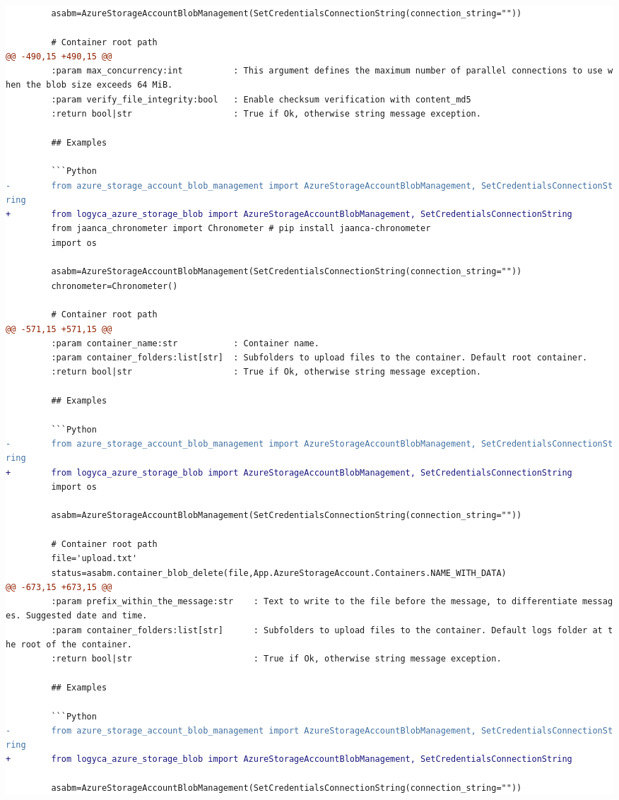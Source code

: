 ```diff
         asabm=AzureStorageAccountBlobManagement(SetCredentialsConnectionString(connection_string=""))
 
         # Container root path
@@ -490,15 +490,15 @@
         :param max_concurrency:int          : This argument defines the maximum number of parallel connections to use when the blob size exceeds 64 MiB.
         :param verify_file_integrity:bool   : Enable checksum verification with content_md5
         :return bool|str                    : True if Ok, otherwise string message exception.
 
         ## Examples
 
         ```Python
-        from azure_storage_account_blob_management import AzureStorageAccountBlobManagement, SetCredentialsConnectionString
+        from logyca_azure_storage_blob import AzureStorageAccountBlobManagement, SetCredentialsConnectionString
         from jaanca_chronometer import Chronometer # pip install jaanca-chronometer
         import os
 
         asabm=AzureStorageAccountBlobManagement(SetCredentialsConnectionString(connection_string=""))
         chronometer=Chronometer()
 
         # Container root path
@@ -571,15 +571,15 @@
         :param container_name:str           : Container name.
         :param container_folders:list[str]  : Subfolders to upload files to the container. Default root container.
         :return bool|str                    : True if Ok, otherwise string message exception.
 
         ## Examples
 
         ```Python
-        from azure_storage_account_blob_management import AzureStorageAccountBlobManagement, SetCredentialsConnectionString
+        from logyca_azure_storage_blob import AzureStorageAccountBlobManagement, SetCredentialsConnectionString
         import os
 
         asabm=AzureStorageAccountBlobManagement(SetCredentialsConnectionString(connection_string=""))
 
         # Container root path
         file='upload.txt'
         status=asabm.container_blob_delete(file,App.AzureStorageAccount.Containers.NAME_WITH_DATA)
@@ -673,15 +673,15 @@
         :param prefix_within_the_message:str    : Text to write to the file before the message, to differentiate messages. Suggested date and time.
         :param container_folders:list[str]      : Subfolders to upload files to the container. Default logs folder at the root of the container.
         :return bool|str                        : True if Ok, otherwise string message exception.
 
         ## Examples
 
         ```Python
-        from azure_storage_account_blob_management import AzureStorageAccountBlobManagement, SetCredentialsConnectionString
+        from logyca_azure_storage_blob import AzureStorageAccountBlobManagement, SetCredentialsConnectionString
 
         asabm=AzureStorageAccountBlobManagement(SetCredentialsConnectionString(connection_string=""))
```